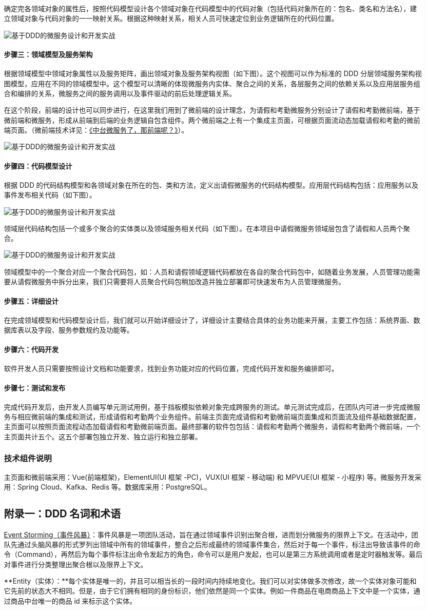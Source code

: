确定完各领域对象的属性后，按照代码模型设计各个领域对象在代码模型中的代码对象（包括代码对象所在的：包名、类名和方法名），建立领域对象与代码对象的一一映射关系。根据这种映射关系，相关人员可快速定位到业务逻辑所在的代码位置。

![基于DDD的微服务设计和开发实战](https://myblog-1258908231.cos.ap-shanghai.myqcloud.com/hexo/20210702031142.png)

#### 步骤三：领域模型及服务架构

根据领域模型中领域对象属性以及服务矩阵，画出领域对象及服务架构视图（如下图）。这个视图可以作为标准的 DDD 分层领域服务架构视图模型，应用在不同的领域模型中。这个模型可以清晰的体现微服务内实体、聚合之间的关系，各层服务之间的依赖关系以及应用层服务组合和编排的关系，微服务之间的服务调用以及事件驱动的前后处理逻辑关系。

在这个阶段，前端的设计也可以同步进行，在这里我们用到了微前端的设计理念，为请假和考勤微服务分别设计了请假和考勤微前端，基于微前端和微服务，形成从前端到后端的业务逻辑自包含组件。两个微前端之上有一个集成主页面，可根据页面流动态加载请假和考勤的微前端页面。（微前端技术详见：[《中台微服务了，那前端呢？》](https://www.infoq.cn/article/HNDtDuaIYsWUP-SGOPTK)）。

![基于DDD的微服务设计和开发实战](https://myblog-1258908231.cos.ap-shanghai.myqcloud.com/hexo/20210702031143.png)

#### 步骤四：代码模型设计

根据 DDD 的代码结构模型和各领域对象在所在的包、类和方法，定义出请假微服务的代码结构模型。应用层代码结构包括：应用服务以及事件发布相关代码（如下图）。

![基于DDD的微服务设计和开发实战](https://myblog-1258908231.cos.ap-shanghai.myqcloud.com/hexo/20210702031144.png)

领域层代码结构包括一个或多个聚合的实体类以及领域服务相关代码（如下图）。在本项目中请假微服务领域层包含了请假和人员两个聚合。

![基于DDD的微服务设计和开发实战](https://myblog-1258908231.cos.ap-shanghai.myqcloud.com/hexo/20210702031145.png)

领域模型中的一个聚合对应一个聚合代码包，如：人员和请假领域逻辑代码都放在各自的聚合代码包中，如随着业务发展，人员管理功能需要从请假微服务中拆分出来，我们只需要将人员聚合代码包稍加改造并独立部署即可快速发布为人员管理微服务。

#### 步骤五：详细设计

在完成领域模型和代码模型设计后，我们就可以开始详细设计了，详细设计主要结合具体的业务功能来开展，主要工作包括：系统界面、数据库表以及字段、服务参数规约及功能等。

#### 步骤六：代码开发

软件开发人员只需要按照设计文档和功能要求，找到业务功能对应的代码位置，完成代码开发和服务编排即可。

#### 步骤七：测试和发布

完成代码开发后，由开发人员编写单元测试用例，基于挡板模拟依赖对象完成跨服务的测试。单元测试完成后，在团队内可进一步完成微服务与相应微前端的集成和测试，形成请假和考勤两个业务组件。前端主页面完成请假和考勤微前端页面集成和页面流及组件基础数据配置，主页面可以按照页面流程动态加载请假和考勤微前端页面。最终部署的软件包包括：请假和考勤两个微服务，请假和考勤两个微前端，一个主页面共计五个。这五个部署包独立开发、独立运行和独立部署。

### 技术组件说明

主页面和微前端采用：Vue(前端框架)，ElementUI(UI 框架 -PC)，VUX(UI 框架 - 移动端) 和 MPVUE(UI 框架 - 小程序) 等。微服务开发采用：Spring Cloud、Kafka、Redis 等。数据库采用：PostgreSQL。

## 附录一：DDD 名词和术语

[Event Storming（事件风暴）](https://en.wikipedia.org/wiki/Event_storming)：事件风暴是一项团队活动，旨在通过领域事件识别出聚合根，进而划分微服务的限界上下文。在活动中，团队先通过头脑风暴的形式罗列出领域中所有的领域事件，整合之后形成最终的领域事件集合，然后对于每一个事件，标注出导致该事件的命令（Command），再然后为每个事件标注出命令发起方的角色，命令可以是用户发起，也可以是第三方系统调用或者是定时器触发等。最后对事件进行分类整理出聚合根以及限界上下文。

**Entity（实体）：**每个实体是唯一的，并且可以相当长的一段时间内持续地变化。我们可以对实体做多次修改，故一个实体对象可能和它先前的状态大不相同。但是，由于它们拥有相同的身份标识，他们依然是同一个实体。例如一件商品在电商商品上下文中是一个实体，通过商品中台唯一的商品 id 来标示这个实体。
